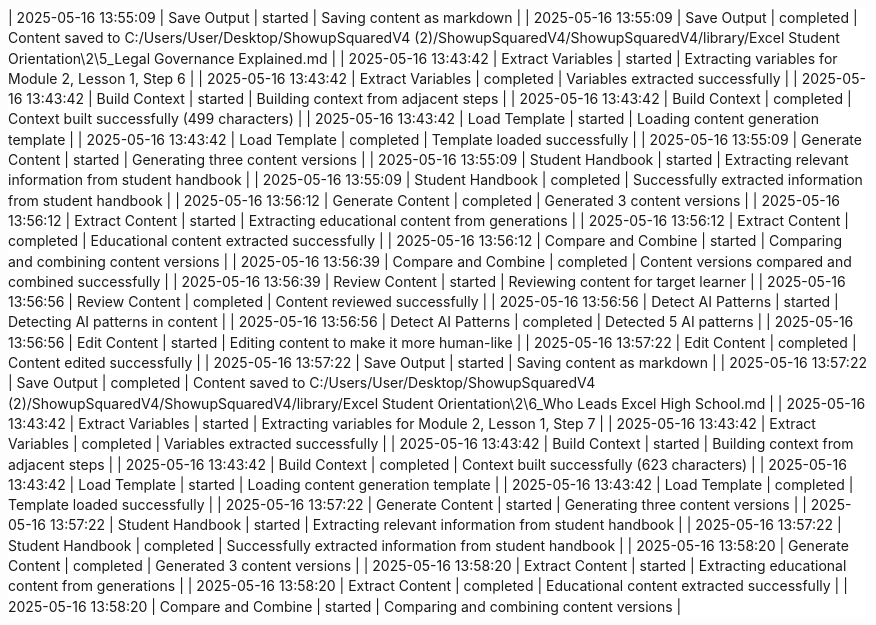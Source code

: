 | 2025-05-16 13:55:09 | Save Output | started | Saving content as markdown |
| 2025-05-16 13:55:09 | Save Output | completed | Content saved to C:/Users/User/Desktop/ShowupSquaredV4 (2)/ShowupSquaredV4/ShowupSquaredV4/library/Excel Student Orientation\2\5_Legal Governance Explained.md |
| 2025-05-16 13:43:42 | Extract Variables | started | Extracting variables for Module 2, Lesson 1, Step 6 |
| 2025-05-16 13:43:42 | Extract Variables | completed | Variables extracted successfully |
| 2025-05-16 13:43:42 | Build Context | started | Building context from adjacent steps |
| 2025-05-16 13:43:42 | Build Context | completed | Context built successfully (499 characters) |
| 2025-05-16 13:43:42 | Load Template | started | Loading content generation template |
| 2025-05-16 13:43:42 | Load Template | completed | Template loaded successfully |
| 2025-05-16 13:55:09 | Generate Content | started | Generating three content versions |
| 2025-05-16 13:55:09 | Student Handbook | started | Extracting relevant information from student handbook |
| 2025-05-16 13:55:09 | Student Handbook | completed | Successfully extracted information from student handbook |
| 2025-05-16 13:56:12 | Generate Content | completed | Generated 3 content versions |
| 2025-05-16 13:56:12 | Extract Content | started | Extracting educational content from generations |
| 2025-05-16 13:56:12 | Extract Content | completed | Educational content extracted successfully |
| 2025-05-16 13:56:12 | Compare and Combine | started | Comparing and combining content versions |
| 2025-05-16 13:56:39 | Compare and Combine | completed | Content versions compared and combined successfully |
| 2025-05-16 13:56:39 | Review Content | started | Reviewing content for target learner |
| 2025-05-16 13:56:56 | Review Content | completed | Content reviewed successfully |
| 2025-05-16 13:56:56 | Detect AI Patterns | started | Detecting AI patterns in content |
| 2025-05-16 13:56:56 | Detect AI Patterns | completed | Detected 5 AI patterns |
| 2025-05-16 13:56:56 | Edit Content | started | Editing content to make it more human-like |
| 2025-05-16 13:57:22 | Edit Content | completed | Content edited successfully |
| 2025-05-16 13:57:22 | Save Output | started | Saving content as markdown |
| 2025-05-16 13:57:22 | Save Output | completed | Content saved to C:/Users/User/Desktop/ShowupSquaredV4 (2)/ShowupSquaredV4/ShowupSquaredV4/library/Excel Student Orientation\2\6_Who Leads Excel High School.md |
| 2025-05-16 13:43:42 | Extract Variables | started | Extracting variables for Module 2, Lesson 1, Step 7 |
| 2025-05-16 13:43:42 | Extract Variables | completed | Variables extracted successfully |
| 2025-05-16 13:43:42 | Build Context | started | Building context from adjacent steps |
| 2025-05-16 13:43:42 | Build Context | completed | Context built successfully (623 characters) |
| 2025-05-16 13:43:42 | Load Template | started | Loading content generation template |
| 2025-05-16 13:43:42 | Load Template | completed | Template loaded successfully |
| 2025-05-16 13:57:22 | Generate Content | started | Generating three content versions |
| 2025-05-16 13:57:22 | Student Handbook | started | Extracting relevant information from student handbook |
| 2025-05-16 13:57:22 | Student Handbook | completed | Successfully extracted information from student handbook |
| 2025-05-16 13:58:20 | Generate Content | completed | Generated 3 content versions |
| 2025-05-16 13:58:20 | Extract Content | started | Extracting educational content from generations |
| 2025-05-16 13:58:20 | Extract Content | completed | Educational content extracted successfully |
| 2025-05-16 13:58:20 | Compare and Combine | started | Comparing and combining content versions |